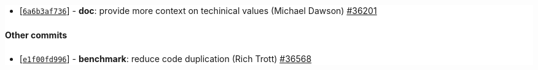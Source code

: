 * [[`6a6b3af736`](https://github.com/nodejs/node/commit/6a6b3af736)] - **doc**: provide more context on techinical values (Michael Dawson) [#36201](https://github.com/nodejs/node/pull/36201)

#### Other commits

* [[`e1f00fd996`](https://github.com/nodejs/node/commit/e1f00fd996)] - **benchmark**: reduce code duplication (Rich Trott) [#36568](https://github.com/nodejs/node/pull/36568)
